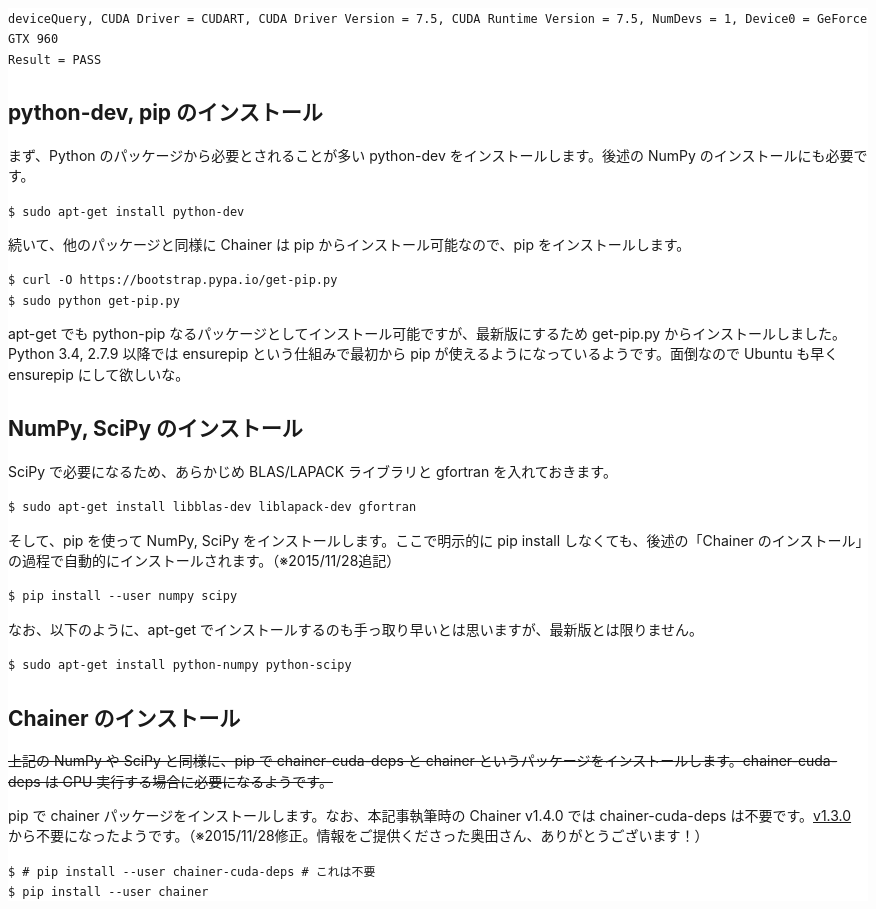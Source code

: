 ```
deviceQuery, CUDA Driver = CUDART, CUDA Driver Version = 7.5, CUDA Runtime Version = 7.5, NumDevs = 1, Device0 = GeForce GTX 960
Result = PASS
```


## python-dev, pip のインストール

まず、Python のパッケージから必要とされることが多い python-dev をインストールします。後述の NumPy のインストールにも必要です。

```
$ sudo apt-get install python-dev
```


続いて、他のパッケージと同様に Chainer は pip からインストール可能なので、pip をインストールします。

```
$ curl -O https://bootstrap.pypa.io/get-pip.py
$ sudo python get-pip.py
```


apt-get でも python-pip なるパッケージとしてインストール可能ですが、最新版にするため get-pip.py からインストールしました。Python 3.4, 2.7.9 以降では ensurepip という仕組みで最初から pip が使えるようになっているようです。面倒なので Ubuntu も早く ensurepip にして欲しいな。

## NumPy, SciPy のインストール

SciPy で必要になるため、あらかじめ BLAS/LAPACK ライブラリと gfortran を入れておきます。

```
$ sudo apt-get install libblas-dev liblapack-dev gfortran
```


そして、pip を使って NumPy, SciPy をインストールします。ここで明示的に pip install しなくても、後述の「Chainer のインストール」の過程で自動的にインストールされます。（※2015/11/28追記）

```
$ pip install --user numpy scipy
```


なお、以下のように、apt-get でインストールするのも手っ取り早いとは思いますが、最新版とは限りません。

```
$ sudo apt-get install python-numpy python-scipy
```


## Chainer のインストール

<del>上記の NumPy や SciPy と同様に、pip で chainer-cuda-deps と chainer というパッケージをインストールします。chainer-cuda-deps は GPU 実行する場合に必要になるようです。</del>

pip で chainer パッケージをインストールします。なお、本記事執筆時の Chainer v1.4.0 では chainer-cuda-deps は不要です。<a href="https://github.com/pfnet/chainer/releases/tag/v1.3.0">v1.3.0</a> から不要になったようです。（※2015/11/28修正。情報をご提供くださった奥田さん、ありがとうございます！）

```
$ # pip install --user chainer-cuda-deps # これは不要
$ pip install --user chainer
```
